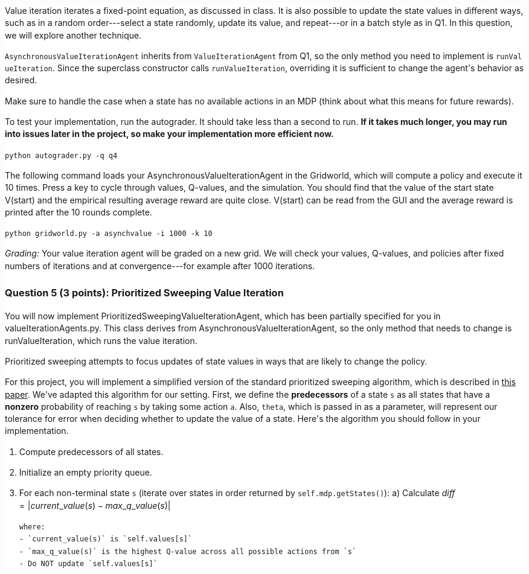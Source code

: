 Value iteration iterates a fixed-point equation, as discussed in class. It is also possible to update the state values in different ways, such as in a random order---select a state randomly, update its value, and repeat---or in a batch style as in Q1. In this question, we will explore another technique.

`AsynchronousValueIterationAgent` inherits from `ValueIterationAgent` from Q1, so the only method you need to implement is `runValueIteration`. Since the superclass constructor calls `runValueIteration`, overriding it is sufficient to change the agent's behavior as desired.

Make sure to handle the case when a state has no available actions in an MDP (think about what this means for future rewards).

To test your implementation, run the autograder. It should take less than a second to run. **If it takes much longer, you may run into issues later in the project, so make your implementation more efficient now.**

`python autograder.py -q q4`

The following command loads your AsynchronousValueIterationAgent in the Gridworld, which will compute a policy and execute it 10 times. Press a key to cycle through values, Q-values, and the simulation. You should find that the value of the start state V(start) and the empirical resulting average reward are quite close. V(start) can be read from the GUI and the average reward is printed after the 10 rounds complete.

`python gridworld.py -a asynchvalue -i 1000 -k 10`

*Grading:* Your value iteration agent will be graded on a new grid. We will check your values, Q-values, and policies after fixed numbers of iterations and at convergence---for example after 1000 iterations.

### Question 5 (3 points): Prioritized Sweeping Value Iteration

You will now implement PrioritizedSweepingValueIterationAgent, which has been partially specified for you in valueIterationAgents.py. This class derives from AsynchronousValueIterationAgent, so the only method that needs to change is runValueIteration, which runs the value iteration.

Prioritized sweeping attempts to focus updates of state values in ways that are likely to change the policy.

For this project, you will implement a simplified version of the standard prioritized sweeping algorithm, which is described in [this paper](http://papers.nips.cc/paper/651-memory-based-reinforcement-learning-efficient-computation-with-prioritized-sweeping.pdf). We've adapted this algorithm for our setting. First, we define the **predecessors** of a state `s` as all states that have a **nonzero** probability of reaching `s` by taking some action `a`. Also, `theta`, which is passed in as a parameter, will represent our tolerance for error when deciding whether to update the value of a state. Here's the algorithm you should follow in your implementation.

1. Compute predecessors of all states.

2. Initialize an empty priority queue.

3. For each non-terminal state `s` (iterate over states in order returned by `self.mdp.getStates()`):
    a) Calculate $diff = |current\_value(s) - max\_q\_value(s)|$

       where:
       - `current_value(s)` is `self.values[s]`
       - `max_q_value(s)` is the highest Q-value across all possible actions from `s`
       - Do NOT update `self.values[s]`
